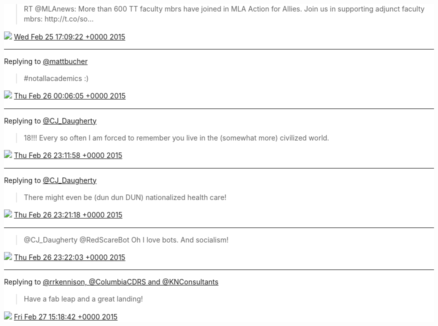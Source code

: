 > RT @MLAnews: More than 600 TT faculty mbrs have joined in MLA Action for Allies\. Join us in supporting adjunct faculty mbrs: http://t\.co/so…

<img src="../../media/tweet.ico" width="12" /> [Wed Feb 25 17:09:22 +0000 2015](https://twitter.com/kfitz/status/570631654391320576)

----

Replying to [@mattbucher](https://twitter.com/mattbucher/status/570727344626749440)

> \#notallacademics :\)

<img src="../../media/tweet.ico" width="12" /> [Thu Feb 26 00:06:05 +0000 2015](https://twitter.com/kfitz/status/570736522837815297)

----

Replying to [@CJ\_Daugherty](https://twitter.com/CJ_Daugherty/status/571083283548786688)

> 18\!\!\! Every so often I am forced to remember you live in the \(somewhat more\) civilized world\.

<img src="../../media/tweet.ico" width="12" /> [Thu Feb 26 23:11:58 +0000 2015](https://twitter.com/kfitz/status/571085291324346368)

----

Replying to [@CJ\_Daugherty](https://twitter.com/CJ_Daugherty/status/571085732674211842)

> There might even be \(dun dun DUN\) nationalized health care\!

<img src="../../media/tweet.ico" width="12" /> [Thu Feb 26 23:21:18 +0000 2015](https://twitter.com/kfitz/status/571087641543872513)

----

> @CJ\_Daugherty @RedScareBot Oh I love bots\. And socialism\!

<img src="../../media/tweet.ico" width="12" /> [Thu Feb 26 23:22:03 +0000 2015](https://twitter.com/kfitz/status/571087830031720448)

----

Replying to [@rrkennison, @ColumbiaCDRS and @KNConsultants](https://twitter.com/rrkennison/status/571308452439588864)

> Have a fab leap and a great landing\!

<img src="../../media/tweet.ico" width="12" /> [Fri Feb 27 15:18:42 +0000 2015](https://twitter.com/kfitz/status/571328576529813504)